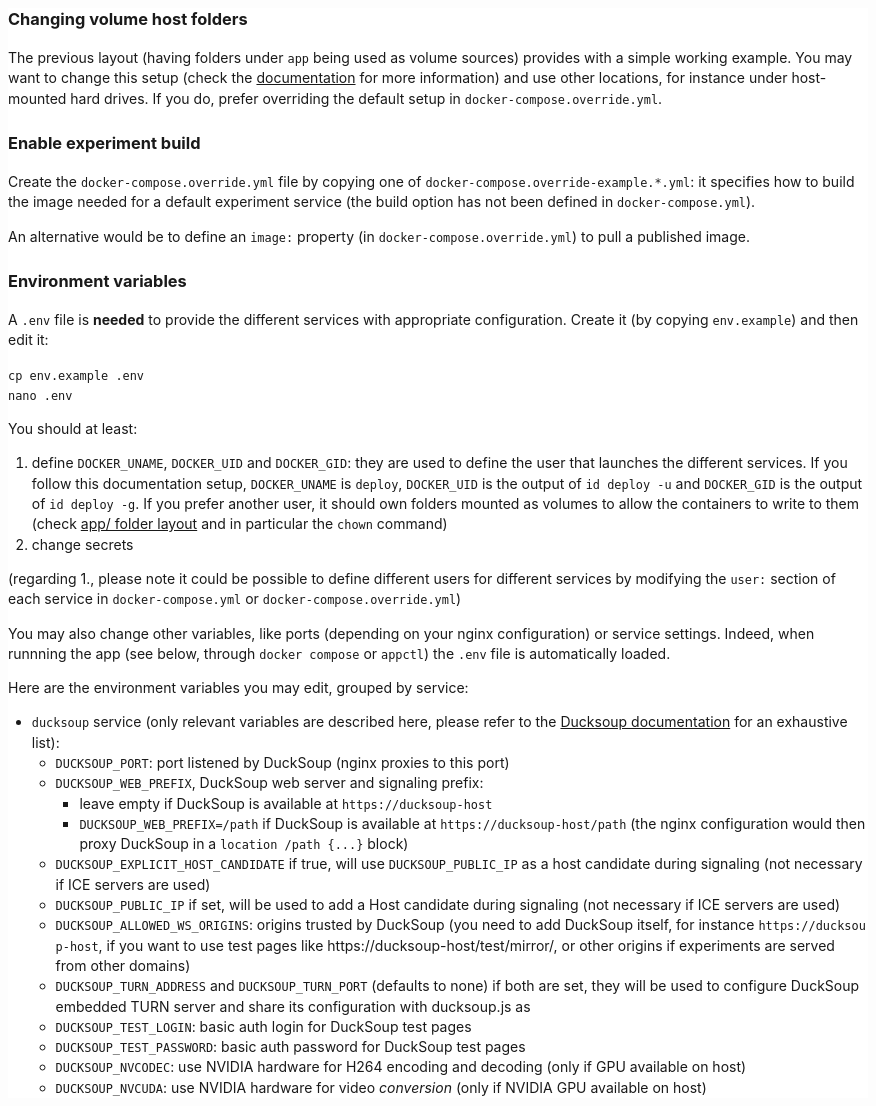 ### Changing volume host folders

The previous layout (having folders under `app` being used as volume sources) provides with a simple working example. You may want to change this setup (check the [documentation](https://docs.docker.com/storage/volumes/) for more information) and use other locations, for instance under host-mounted hard drives. If you do, prefer overriding the default setup in `docker-compose.override.yml`.

### Enable experiment build

Create the `docker-compose.override.yml` file by copying one of `docker-compose.override-example.*.yml`: it specifies how to build the image needed for a default experiment service (the build option has not been defined in `docker-compose.yml`).

An alternative would be to define an `image:` property (in `docker-compose.override.yml`) to pull a published image.

### Environment variables

A `.env` file is **needed** to provide the different services with appropriate configuration. Create it (by copying `env.example`) and then edit it:

```
cp env.example .env
nano .env
```

You should at least:
1. define `DOCKER_UNAME`, `DOCKER_UID` and `DOCKER_GID`: they are used to define the user that launches the different services. If you follow this documentation setup, `DOCKER_UNAME` is `deploy`, `DOCKER_UID` is the output of `id deploy -u` and `DOCKER_GID` is the output of `id deploy -g`. If you prefer another user, it should own folders mounted as volumes to allow the containers to write to them (check [app/ folder layout](#app-folder-layout) and in particular the `chown` command)
2. change secrets

(regarding 1., please note it could be possible to define different users for different services by modifying the `user:` section of each service in `docker-compose.yml` or `docker-compose.override.yml`)

You may also change other variables, like ports (depending on your nginx configuration) or service settings. Indeed, when runnning the app (see below, through `docker compose` or `appctl`) the `.env` file is automatically loaded.

Here are the environment variables you may edit, grouped by service:

- `ducksoup` service (only relevant variables are described here, please refer to the [Ducksoup documentation](https://github.com/ducksouplab/ducksoup#environment-variables) for an exhaustive list):  
    - `DUCKSOUP_PORT`: port listened by DuckSoup (nginx proxies to this port)
    - `DUCKSOUP_WEB_PREFIX`, DuckSoup web server and signaling prefix:
        - leave empty if DuckSoup is available at `https://ducksoup-host`
        - `DUCKSOUP_WEB_PREFIX=/path` if  DuckSoup is available at `https://ducksoup-host/path` (the nginx configuration would then proxy DuckSoup in a `location /path {...}` block)
    - `DUCKSOUP_EXPLICIT_HOST_CANDIDATE` if true, will use `DUCKSOUP_PUBLIC_IP` as a host candidate during signaling (not necessary if ICE servers are used)
    - `DUCKSOUP_PUBLIC_IP` if set, will be used to add a Host candidate during signaling (not necessary if ICE servers are used)
    - `DUCKSOUP_ALLOWED_WS_ORIGINS`: origins trusted by DuckSoup (you need to add DuckSoup itself, for instance `https://ducksoup-host`, if you want to use test pages like https://ducksoup-host/test/mirror/, or other origins if experiments are served from other domains)
    - `DUCKSOUP_TURN_ADDRESS` and `DUCKSOUP_TURN_PORT` (defaults to none) if both are set, they will be used to configure DuckSoup embedded TURN server and share its configuration with ducksoup.js as
    - `DUCKSOUP_TEST_LOGIN`: basic auth login for DuckSoup test pages
    - `DUCKSOUP_TEST_PASSWORD`: basic auth password for DuckSoup test pages
    - `DUCKSOUP_NVCODEC`: use NVIDIA hardware for H264 encoding and decoding (only if GPU available on host)
    - `DUCKSOUP_NVCUDA`: use NVIDIA hardware for video *conversion* (only if NVIDIA GPU available on host)